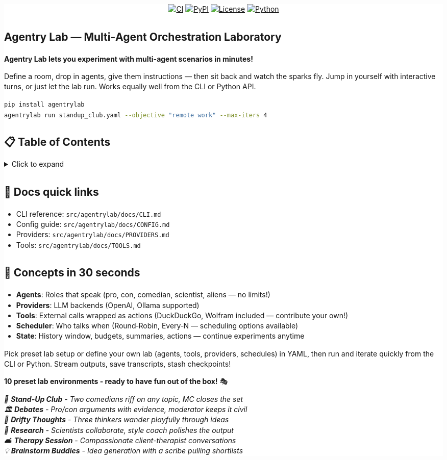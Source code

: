 <p align="center">
  <a href="https://github.com/Alexeyisme/agentrylab/actions/workflows/ci.yml"><img alt="CI" src="https://github.com/Alexeyisme/agentrylab/actions/workflows/ci.yml/badge.svg" /></a>
  <a href="https://pypi.org/project/agentrylab/"><img alt="PyPI" src="https://img.shields.io/pypi/v/agentrylab.svg" /></a>
  <a href="https://pypi.org/project/agentrylab/"><img alt="License" src="https://img.shields.io/pypi/l/agentrylab.svg" /></a>
  <a href="https://pypi.org/project/agentrylab/"><img alt="Python" src="https://img.shields.io/pypi/pyversions/agentrylab.svg" /></a>
</p>

## Agentry Lab — Multi‑Agent Orchestration Laboratory

**Agentry Lab lets you experiment with multi-agent scenarios in minutes!**

Define a room, drop in agents, give them instructions — then sit back and watch the sparks fly. Jump in yourself with interactive turns, or just let the lab run. Works equally well from the CLI or Python API.

```bash
pip install agentrylab
agentrylab run standup_club.yaml --objective "remote work" --max-iters 4
```

## 📋 Table of Contents

<details><summary>Click to expand</summary></details>

## 🔗 Docs quick links

- CLI reference: `src/agentrylab/docs/CLI.md`
- Config guide: `src/agentrylab/docs/CONFIG.md`
- Providers: `src/agentrylab/docs/PROVIDERS.md`
- Tools: `src/agentrylab/docs/TOOLS.md`

## 🧠 Concepts in 30 seconds

- **Agents**: Roles that speak (pro, con, comedian, scientist, aliens — no limits!)
- **Providers**: LLM backends (OpenAI, Ollama supported)
- **Tools**: External calls wrapped as actions (DuckDuckGo, Wolfram included — contribute your own!)
- **Scheduler**: Who talks when (Round‑Robin, Every‑N — scheduling options available)
- **State**: History window, budgets, summaries, actions — continue experiments anytime

Pick preset lab setup or define your own lab (agents, tools, providers, schedules) in YAML, then run and iterate quickly from the CLI or Python. Stream outputs, save transcripts, stash checkpoints!

**10 preset lab environments - ready to have fun out of the box!** 🎭

*🎤 **Stand-Up Club** - Two comedians riff on any topic, MC closes the set*  
*🏛️ **Debates** - Pro/con arguments with evidence, moderator keeps it civil*  
*🧠 **Drifty Thoughts** - Three thinkers wander playfully through ideas*  
*🔬 **Research** - Scientists collaborate, style coach polishes the output*  
*🛋️ **Therapy Session** - Compassionate client-therapist conversations*  
*💡 **Brainstorm Buddies** - Idea generation with a scribe pulling shortlists*
